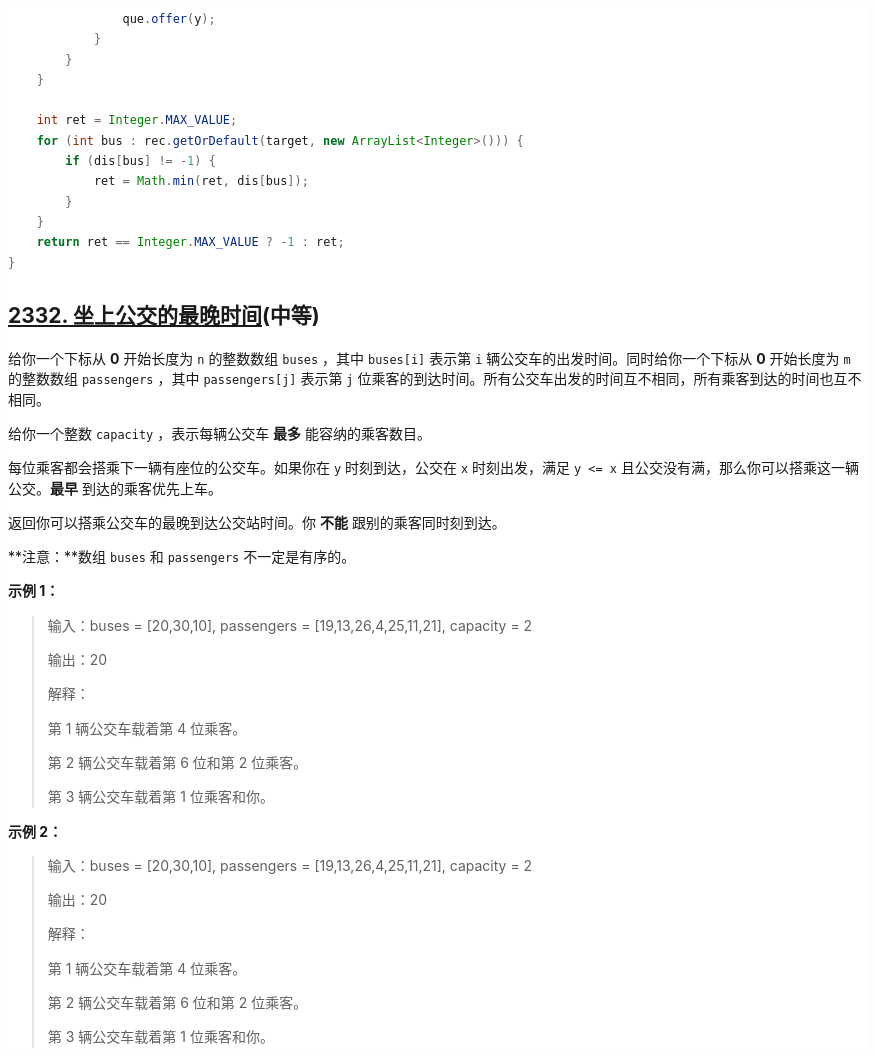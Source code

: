 ```java
                que.offer(y);
            }
        }
    }

    int ret = Integer.MAX_VALUE;
    for (int bus : rec.getOrDefault(target, new ArrayList<Integer>())) {
        if (dis[bus] != -1) {
            ret = Math.min(ret, dis[bus]);
        }
    }
    return ret == Integer.MAX_VALUE ? -1 : ret;
}
```

## [2332. 坐上公交的最晚时间](https://leetcode.cn/problems/the-latest-time-to-catch-a-bus/)(中等)

给你一个下标从 **0** 开始长度为 `n` 的整数数组 `buses` ，其中 `buses[i]` 表示第 `i` 辆公交车的出发时间。同时给你一个下标从 **0** 开始长度为 `m` 的整数数组 `passengers` ，其中 `passengers[j]` 表示第 `j` 位乘客的到达时间。所有公交车出发的时间互不相同，所有乘客到达的时间也互不相同。

给你一个整数 `capacity` ，表示每辆公交车 **最多** 能容纳的乘客数目。

每位乘客都会搭乘下一辆有座位的公交车。如果你在 `y` 时刻到达，公交在 `x` 时刻出发，满足 `y <= x` 且公交没有满，那么你可以搭乘这一辆公交。**最早** 到达的乘客优先上车。

返回你可以搭乘公交车的最晚到达公交站时间。你 **不能** 跟别的乘客同时刻到达。

**注意：**数组 `buses` 和 `passengers` 不一定是有序的。

**示例 1：**

>输入：buses = [20,30,10], passengers = [19,13,26,4,25,11,21], capacity = 2
>
>输出：20
>
>解释：
>
>第 1 辆公交车载着第 4 位乘客。
>
>第 2 辆公交车载着第 6 位和第 2 位乘客。
>
>第 3 辆公交车载着第 1 位乘客和你。

**示例 2：**

>输入：buses = [20,30,10], passengers = [19,13,26,4,25,11,21], capacity = 2
>
>输出：20
>
>解释：
>
>第 1 辆公交车载着第 4 位乘客。
>
>第 2 辆公交车载着第 6 位和第 2 位乘客。
>
>第 3 辆公交车载着第 1 位乘客和你。
